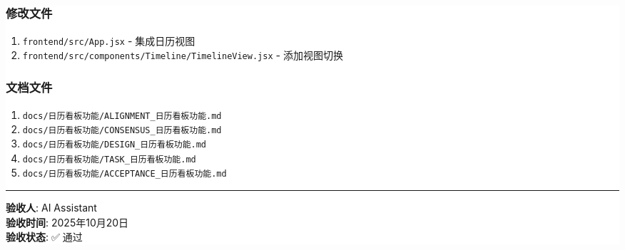 ### 修改文件
1. `frontend/src/App.jsx` - 集成日历视图
2. `frontend/src/components/Timeline/TimelineView.jsx` - 添加视图切换

### 文档文件
1. `docs/日历看板功能/ALIGNMENT_日历看板功能.md`
2. `docs/日历看板功能/CONSENSUS_日历看板功能.md`
3. `docs/日历看板功能/DESIGN_日历看板功能.md`
4. `docs/日历看板功能/TASK_日历看板功能.md`
5. `docs/日历看板功能/ACCEPTANCE_日历看板功能.md`

---

**验收人**: AI Assistant  
**验收时间**: 2025年10月20日  
**验收状态**: ✅ 通过
